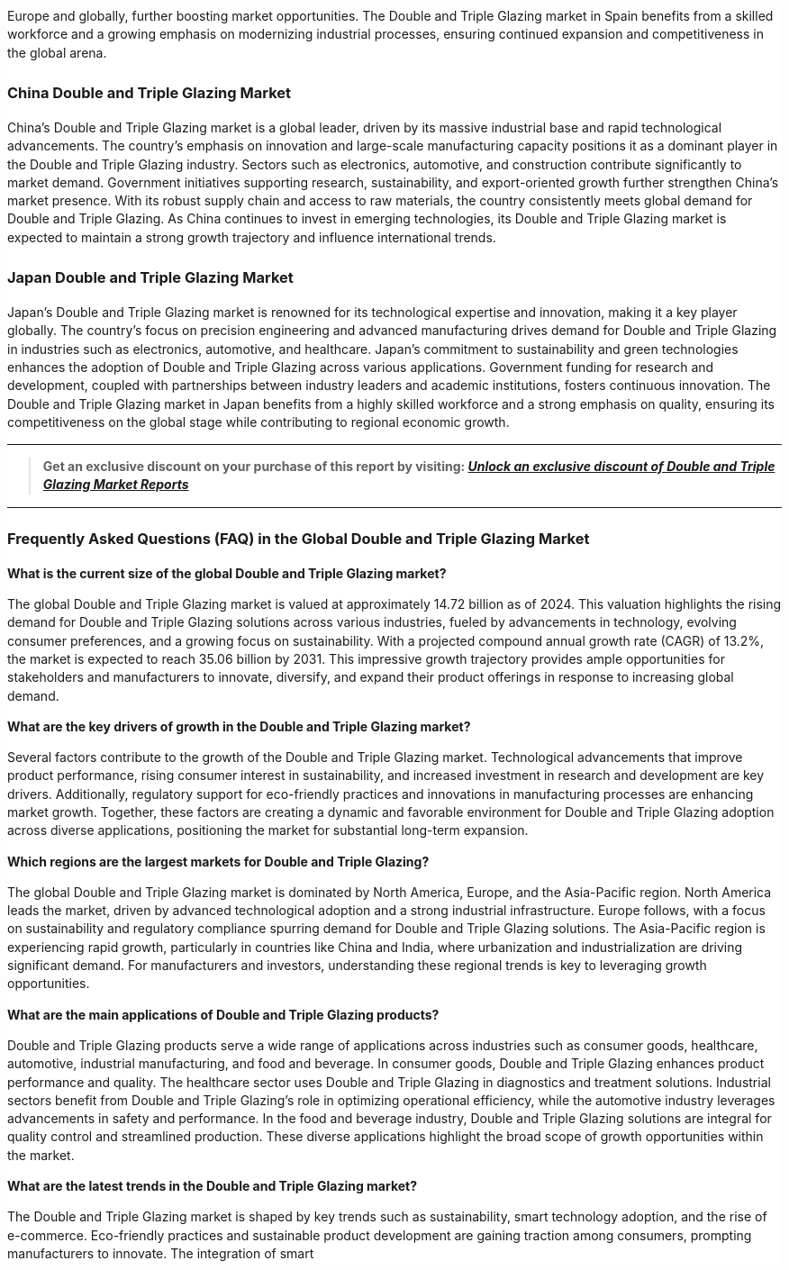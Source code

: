 Europe and globally, further boosting market opportunities. The Double and Triple Glazing market in Spain benefits from a skilled workforce and a growing emphasis on modernizing industrial processes, ensuring continued expansion and competitiveness in the global arena.</p><h3>China Double and Triple Glazing Market</h3><p>China&rsquo;s Double and Triple Glazing market is a global leader, driven by its massive industrial base and rapid technological advancements. The country&rsquo;s emphasis on innovation and large-scale manufacturing capacity positions it as a dominant player in the Double and Triple Glazing industry. Sectors such as electronics, automotive, and construction contribute significantly to market demand. Government initiatives supporting research, sustainability, and export-oriented growth further strengthen China&rsquo;s market presence. With its robust supply chain and access to raw materials, the country consistently meets global demand for Double and Triple Glazing. As China continues to invest in emerging technologies, its Double and Triple Glazing market is expected to maintain a strong growth trajectory and influence international trends.</p><h3>Japan Double and Triple Glazing Market</h3><p>Japan&rsquo;s Double and Triple Glazing market is renowned for its technological expertise and innovation, making it a key player globally. The country&rsquo;s focus on precision engineering and advanced manufacturing drives demand for Double and Triple Glazing in industries such as electronics, automotive, and healthcare. Japan&rsquo;s commitment to sustainability and green technologies enhances the adoption of Double and Triple Glazing across various applications. Government funding for research and development, coupled with partnerships between industry leaders and academic institutions, fosters continuous innovation. The Double and Triple Glazing market in Japan benefits from a highly skilled workforce and a strong emphasis on quality, ensuring its competitiveness on the global stage while contributing to regional economic growth.</p><hr /><blockquote><p><strong>Get an exclusive discount on your purchase of this report by visiting: <em><a href="://marketresearchpulse.com/ask-for-discount/126305?utm_source=Github&amp;utm_medium=091">Unlock an exclusive discount of Double and Triple Glazing Market Reports</a></em>&nbsp;</strong></p></blockquote><hr /><h3>Frequently Asked Questions (FAQ) in the Global Double and Triple Glazing Market</h3><p><strong>What is the current size of the global Double and Triple Glazing market?</strong></p><p>The global Double and Triple Glazing market is valued at approximately 14.72 billion as of 2024. This valuation highlights the rising demand for Double and Triple Glazing solutions across various industries, fueled by advancements in technology, evolving consumer preferences, and a growing focus on sustainability. With a projected compound annual growth rate (CAGR) of 13.2%, the market is expected to reach 35.06 billion by 2031. This impressive growth trajectory provides ample opportunities for stakeholders and manufacturers to innovate, diversify, and expand their product offerings in response to increasing global demand.</p><p><strong>What are the key drivers of growth in the Double and Triple Glazing market?</strong></p><p>Several factors contribute to the growth of the Double and Triple Glazing market. Technological advancements that improve product performance, rising consumer interest in sustainability, and increased investment in research and development are key drivers. Additionally, regulatory support for eco-friendly practices and innovations in manufacturing processes are enhancing market growth. Together, these factors are creating a dynamic and favorable environment for Double and Triple Glazing adoption across diverse applications, positioning the market for substantial long-term expansion.</p><p><strong>Which regions are the largest markets for Double and Triple Glazing?</strong></p><p>The global Double and Triple Glazing market is dominated by North America, Europe, and the Asia-Pacific region. North America leads the market, driven by advanced technological adoption and a strong industrial infrastructure. Europe follows, with a focus on sustainability and regulatory compliance spurring demand for Double and Triple Glazing solutions. The Asia-Pacific region is experiencing rapid growth, particularly in countries like China and India, where urbanization and industrialization are driving significant demand. For manufacturers and investors, understanding these regional trends is key to leveraging growth opportunities.</p><p><strong>What are the main applications of Double and Triple Glazing products?</strong></p><p>Double and Triple Glazing products serve a wide range of applications across industries such as consumer goods, healthcare, automotive, industrial manufacturing, and food and beverage. In consumer goods, Double and Triple Glazing enhances product performance and quality. The healthcare sector uses Double and Triple Glazing in diagnostics and treatment solutions. Industrial sectors benefit from Double and Triple Glazing&rsquo;s role in optimizing operational efficiency, while the automotive industry leverages advancements in safety and performance. In the food and beverage industry, Double and Triple Glazing solutions are integral for quality control and streamlined production. These diverse applications highlight the broad scope of growth opportunities within the market.</p><p><strong>What are the latest trends in the Double and Triple Glazing market?</strong></p><p>The Double and Triple Glazing market is shaped by key trends such as sustainability, smart technology adoption, and the rise of e-commerce. Eco-friendly practices and sustainable product development are gaining traction among consumers, prompting manufacturers to innovate. The integration of smart